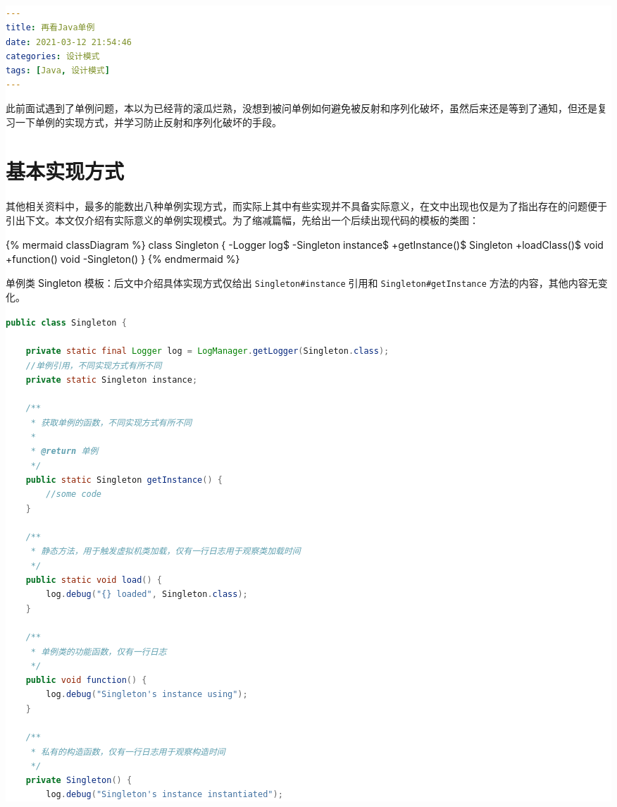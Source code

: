 ```yaml
---
title: 再看Java单例
date: 2021-03-12 21:54:46
categories: 设计模式
tags: [Java, 设计模式]
---
```


此前面试遇到了单例问题，本以为已经背的滚瓜烂熟，没想到被问单例如何避免被反射和序列化破坏，虽然后来还是等到了通知，但还是复习一下单例的实现方式，并学习防止反射和序列化破坏的手段。



# 基本实现方式

其他相关资料中，最多的能数出八种单例实现方式，而实际上其中有些实现并不具备实际意义，在文中出现也仅是为了指出存在的问题便于引出下文。本文仅介绍有实际意义的单例实现模式。为了缩减篇幅，先给出一个后续出现代码的模板的类图：

{% mermaid classDiagram %}
class Singleton {
  -Logger log$
  -Singleton instance$
  +getInstance()$ Singleton
  +loadClass()$ void
  +function() void
  -Singleton()
}
{% endmermaid %}

单例类 Singleton 模板：后文中介绍具体实现方式仅给出 `Singleton#instance` 引用和 `Singleton#getInstance` 方法的内容，其他内容无变化。

```java
public class Singleton {

    private static final Logger log = LogManager.getLogger(Singleton.class);
    //单例引用，不同实现方式有所不同
    private static Singleton instance;

    /**
     * 获取单例的函数，不同实现方式有所不同
     *
     * @return 单例
     */
    public static Singleton getInstance() {
        //some code
    }

    /**
     * 静态方法，用于触发虚拟机类加载，仅有一行日志用于观察类加载时间
     */
    public static void load() {
        log.debug("{} loaded", Singleton.class);
    }

    /**
     * 单例类的功能函数，仅有一行日志
     */
    public void function() {
        log.debug("Singleton's instance using");
    }

    /**
     * 私有的构造函数，仅有一行日志用于观察构造时间
     */
    private Singleton() {
        log.debug("Singleton's instance instantiated");
```